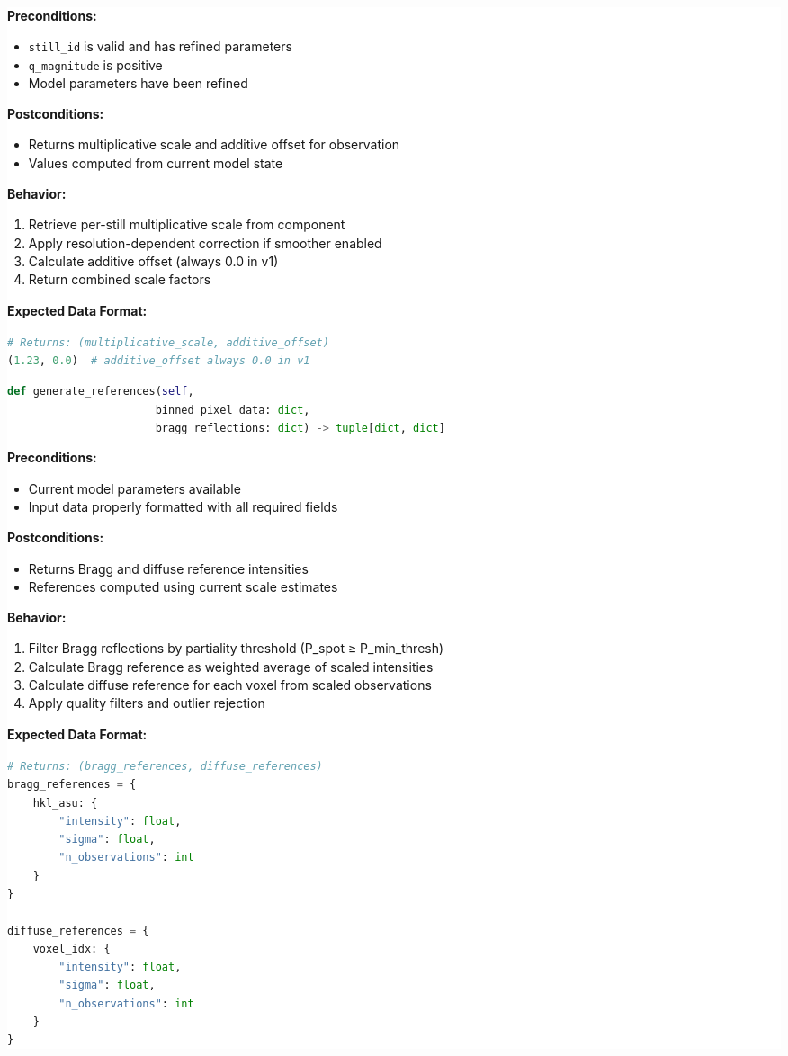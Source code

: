 **Preconditions:**
- `still_id` is valid and has refined parameters
- `q_magnitude` is positive
- Model parameters have been refined

**Postconditions:**
- Returns multiplicative scale and additive offset for observation
- Values computed from current model state

**Behavior:**
1. Retrieve per-still multiplicative scale from component
2. Apply resolution-dependent correction if smoother enabled
3. Calculate additive offset (always 0.0 in v1)
4. Return combined scale factors

**Expected Data Format:**
```python
# Returns: (multiplicative_scale, additive_offset)
(1.23, 0.0)  # additive_offset always 0.0 in v1
```

```python
def generate_references(self, 
                       binned_pixel_data: dict,
                       bragg_reflections: dict) -> tuple[dict, dict]
```

**Preconditions:**
- Current model parameters available
- Input data properly formatted with all required fields

**Postconditions:**
- Returns Bragg and diffuse reference intensities
- References computed using current scale estimates

**Behavior:**
1. Filter Bragg reflections by partiality threshold (P_spot ≥ P_min_thresh)
2. Calculate Bragg reference as weighted average of scaled intensities
3. Calculate diffuse reference for each voxel from scaled observations
4. Apply quality filters and outlier rejection

**Expected Data Format:**
```python
# Returns: (bragg_references, diffuse_references)
bragg_references = {
    hkl_asu: {
        "intensity": float,
        "sigma": float,
        "n_observations": int
    }
}

diffuse_references = {
    voxel_idx: {
        "intensity": float,
        "sigma": float, 
        "n_observations": int
    }
}
```

